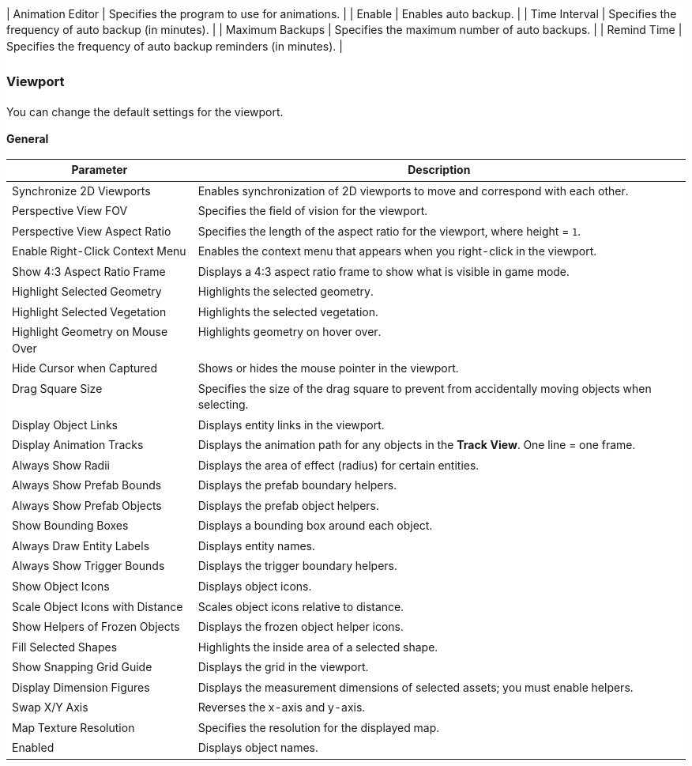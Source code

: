 | Animation Editor |  Specifies the program to use for animations\.  | 
| Enable |  Enables auto backup\.  | 
| Time Interval |  Specifies the frequency of auto backup \(in minutes\)\.  | 
| Maximum Backups |  Specifies the maximum number of auto backups\.  | 
| Remind Time |  Specifies the frequency of auto backup reminders \(in minutes\)\.  | 

### Viewport<a name="lumberyard-editor-customizing-preferences-viewports"></a>

You can change the default settings for the viewport\.


**General**  

| Parameter | Description | 
| --- | --- | 
| Synchronize 2D Viewports |  Enables synchronization of 2D viewports to move and correspond with each other\.  | 
| Perspective View FOV |  Specifies the field of vision for the viewport\.  | 
| Perspective View Aspect Ratio |  Specifies the length of the aspect ratio for the viewport, where height = `1`\.  | 
| Enable Right\-Click Context Menu |  Enables the context menu that appears when you right\-click in the viewport\.  | 
| Show 4:3 Aspect Ratio Frame |  Displays a 4:3 aspect ratio frame to show what is visible in game mode\.  | 
| Highlight Selected Geometry |  Highlights the selected geometry\.  | 
| Highlight Selected Vegetation |  Highlights the selected vegetation\.  | 
| Highlight Geometry on Mouse Over |  Highlights geometry on hover over\.  | 
| Hide Cursor when Captured |  Shows or hides the mouse pointer in the viewport\.  | 
| Drag Square Size |  Specifies the size of the drag square to prevent from accidentally moving objects when selecting\.  | 
| Display Object Links |  Displays entity links in the viewport\.  | 
| Display Animation Tracks |  Displays the animation path for any objects in the **Track View**\. One line = one frame\.  | 
| Always Show Radii |  Displays the area of effect \(radius\) for certain entities\.  | 
| Always Show Prefab Bounds |  Displays the prefab boundary helpers\.  | 
| Always Show Prefab Objects |  Displays the prefab object helpers\.  | 
| Show Bounding Boxes |  Displays a bounding box around each object\.  | 
| Always Draw Entity Labels |  Displays entity names\.  | 
| Always Show Trigger Bounds |  Displays the trigger boundary helpers\.  | 
| Show Object Icons |  Displays object icons\.  | 
| Scale Object Icons with Distance |  Scales object icons relative to distance\.  | 
| Show Helpers of Frozen Objects |  Displays the frozen object helper icons\.  | 
| Fill Selected Shapes |  Highlights the inside area of a selected shape\.  | 
| Show Snapping Grid Guide |  Displays the grid in the viewport\.  | 
| Display Dimension Figures |  Displays the measurement dimensions of selected assets; you must enable helpers\.  | 
| Swap X/Y Axis |  Reverses the x\-axis and y\-axis\.  | 
| Map Texture Resolution |  Specifies the resolution for the displayed map\.  | 
| Enabled |  Displays object names\.  | 